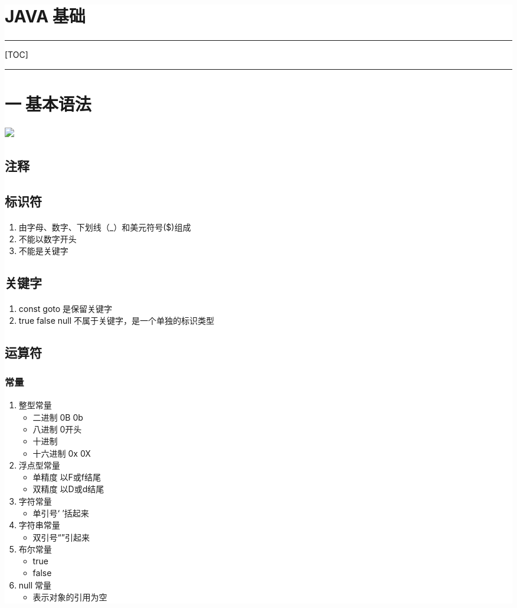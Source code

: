 # JAVA  基础

------

[TOC]

------



# 一 基本语法

![](https://zuti.oss-cn-qingdao.aliyuncs.com/img/20201020111407.png)

## 注释



## 标识符

1. 由字母、数字、下划线（_）和美元符号($)组成
2. 不能以数字开头
3. 不能是关键字



## 关键字

1.  const goto 是保留关键字
2. true false null 不属于关键字，是一个单独的标识类型



## 运算符



### 常量

1. 整型常量
   - 二进制 0B 0b
   - 八进制 0开头
   - 十进制
   - 十六进制 0x 0X
2. 浮点型常量
   - 单精度 以F或f结尾
   - 双精度 以D或d结尾
3. 字符常量
   - 单引号‘ ’括起来
4. 字符串常量
   - 双引号“”引起来
5. 布尔常量
   - true
   - false
6. null 常量
   - 表示对象的引用为空
